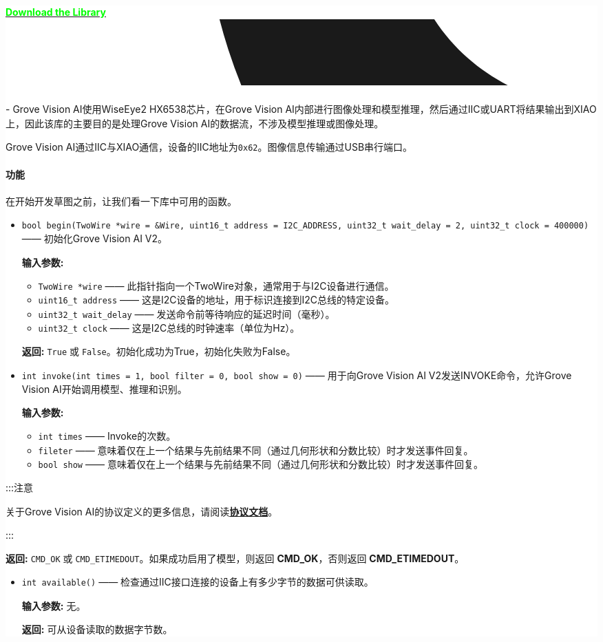 <div class="github_container" style={{textAlign: 'center'}}>
    <a class="github_item" href="https://github.com/Seeed-Studio/Seeed_Arduino_SSCMA/">
    <strong><span><font color={'FFFFFF'} size={"4"}> Download the Library</font></span></strong> <svg aria-hidden="true" focusable="false" role="img" className="mr-2" viewBox="-3 10 9 1" width={16} height={16} fill="currentColor" style={{textAlign: 'center', display: 'inline-block', userSelect: 'none', verticalAlign: 'text-bottom', overflow: 'visible'}}><path d="M8 0c4.42 0 8 3.58 8 8a8.013 8.013 0 0 1-5.45 7.59c-.4.08-.55-.17-.55-.38 0-.27.01-1.13.01-2.2 0-.75-.25-1.23-.54-1.48 1.78-.2 3.65-.88 3.65-3.95 0-.88-.31-1.59-.82-2.15.08-.2.36-1.02-.08-2.12 0 0-.67-.22-2.2.82-.64-.18-1.32-.27-2-.27-.68 0-1.36.09-2 .27-1.53-1.03-2.2-.82-2.2-.82-.44 1.1-.16 1.92-.08 2.12-.51.56-.82 1.28-.82 2.15 0 3.06 1.86 3.75 3.64 3.95-.23.2-.44.55-.51 1.07-.46.21-1.61.55-2.33-.66-.15-.24-.6-.83-1.23-.82-.67.01-.27.38.01.53.34.19.73.9.82 1.13.16.45.68 1.31 2.69.94 0 .67.01 1.3.01 1.49 0 .21-.15.45-.55.38A7.995 7.995 0 0 1 0 8c0-4.42 3.58-8 8-8Z" /></svg>
    </a>
</div><br />
- Grove Vision AI使用WiseEye2 HX6538芯片，在Grove Vision AI内部进行图像处理和模型推理，然后通过IIC或UART将结果输出到XIAO上，因此该库的主要目的是处理Grove Vision AI的数据流，不涉及模型推理或图像处理。

  Grove Vision AI通过IIC与XIAO通信，设备的IIC地址为`0x62`。图像信息传输通过USB串行端口。

  #### 功能

  在开始开发草图之前，让我们看一下库中可用的函数。

  - `bool begin(TwoWire *wire = &Wire, uint16_t address = I2C_ADDRESS, uint32_t wait_delay = 2, uint32_t clock = 400000)` —— 初始化Grove Vision AI V2。

    **输入参数:**

    - `TwoWire *wire` —— 此指针指向一个TwoWire对象，通常用于与I2C设备进行通信。
    - `uint16_t address` —— 这是I2C设备的地址，用于标识连接到I2C总线的特定设备。
    - `uint32_t wait_delay` —— 发送命令前等待响应的延迟时间（毫秒）。
    - `uint32_t clock` —— 这是I2C总线的时钟速率（单位为Hz）。

    **返回:** `True` 或 `False`。初始化成功为True，初始化失败为False。

  - `int invoke(int times = 1, bool filter = 0, bool show = 0)` —— 用于向Grove Vision AI V2发送INVOKE命令，允许Grove Vision AI开始调用模型、推理和识别。

    **输入参数:**

    - `int times` —— Invoke的次数。
    - `fileter` —— 意味着仅在上一个结果与先前结果不同（通过几何形状和分数比较）时才发送事件回复。
    - `bool show` —— 意味着仅在上一个结果与先前结果不同（通过几何形状和分数比较）时才发送事件回复。

  :::注意

  关于Grove Vision AI的协议定义的更多信息，请阅读[**协议文档**](https://github.com/Seeed-Studio/SSCMA-Micro/blob/dev/docs/protocol/at_protocol.md)。 

  :::

  **返回:** `CMD_OK` 或 `CMD_ETIMEDOUT`。如果成功启用了模型，则返回 **CMD_OK**，否则返回 **CMD_ETIMEDOUT**。

  - `int available()` —— 检查通过IIC接口连接的设备上有多少字节的数据可供读取。

    **输入参数:** 无。

    **返回:** 可从设备读取的数据字节数。
